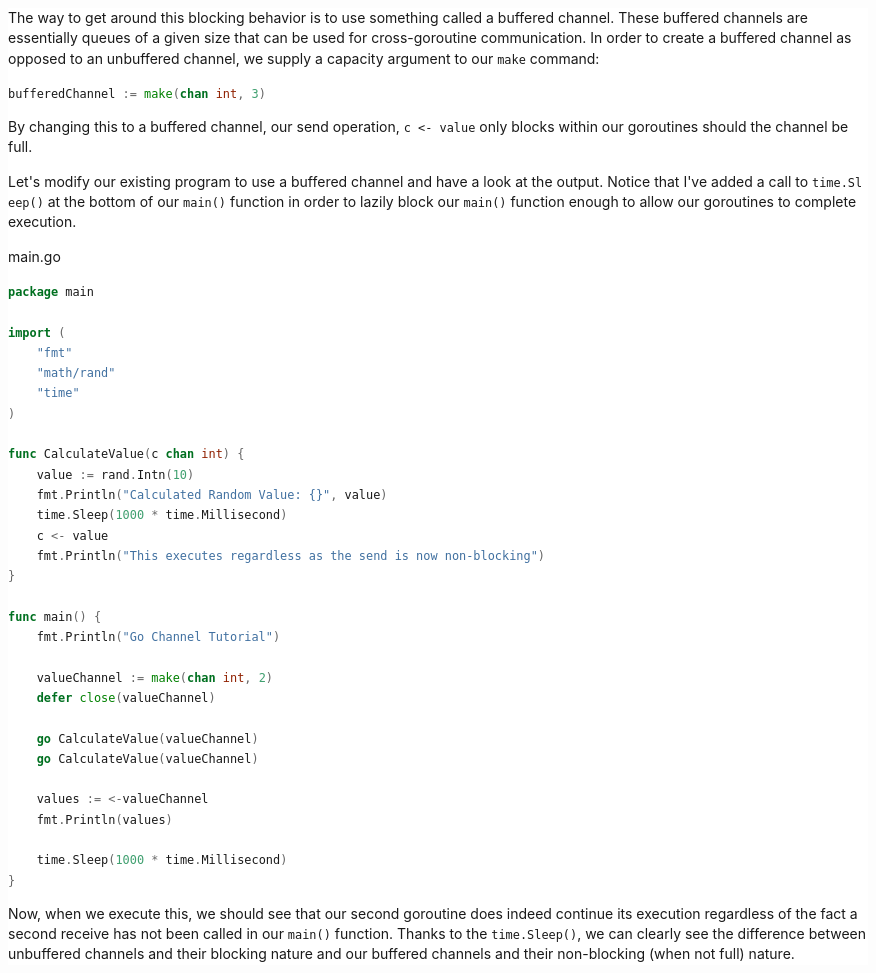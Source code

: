 The way to get around this blocking behavior is to use something called a
buffered channel. These buffered channels are essentially queues of a given size
that can be used for cross-goroutine communication. In order to create a
buffered channel as opposed to an unbuffered channel, we supply a capacity
argument to our `make` command:

```go
bufferedChannel := make(chan int, 3)
```

By changing this to a buffered channel, our send operation, `c <- value` only
blocks within our goroutines should the channel be full.

Let's modify our existing program to use a buffered channel and have a look at
the output. Notice that I've added a call to `time.Sleep()` at the bottom of our
`main()` function in order to lazily block our `main()` function enough to allow
our goroutines to complete execution.

<div class="filename">main.go</div>

```go
package main

import (
    "fmt"
    "math/rand"
    "time"
)

func CalculateValue(c chan int) {
    value := rand.Intn(10)
    fmt.Println("Calculated Random Value: {}", value)
    time.Sleep(1000 * time.Millisecond)
    c <- value
    fmt.Println("This executes regardless as the send is now non-blocking")
}

func main() {
    fmt.Println("Go Channel Tutorial")

    valueChannel := make(chan int, 2)
    defer close(valueChannel)

    go CalculateValue(valueChannel)
    go CalculateValue(valueChannel)

    values := <-valueChannel
    fmt.Println(values)

    time.Sleep(1000 * time.Millisecond)
}
```

Now, when we execute this, we should see that our second goroutine does indeed
continue its execution regardless of the fact a second receive has not been
called in our `main()` function. Thanks to the `time.Sleep()`, we can clearly
see the difference between unbuffered channels and their blocking nature and our
buffered channels and their non-blocking (when not full) nature.
